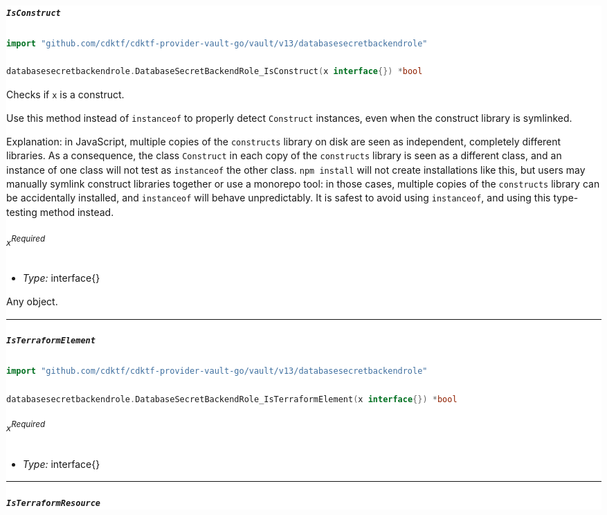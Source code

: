 
##### `IsConstruct` <a name="IsConstruct" id="@cdktf/provider-vault.databaseSecretBackendRole.DatabaseSecretBackendRole.isConstruct"></a>

```go
import "github.com/cdktf/cdktf-provider-vault-go/vault/v13/databasesecretbackendrole"

databasesecretbackendrole.DatabaseSecretBackendRole_IsConstruct(x interface{}) *bool
```

Checks if `x` is a construct.

Use this method instead of `instanceof` to properly detect `Construct`
instances, even when the construct library is symlinked.

Explanation: in JavaScript, multiple copies of the `constructs` library on
disk are seen as independent, completely different libraries. As a
consequence, the class `Construct` in each copy of the `constructs` library
is seen as a different class, and an instance of one class will not test as
`instanceof` the other class. `npm install` will not create installations
like this, but users may manually symlink construct libraries together or
use a monorepo tool: in those cases, multiple copies of the `constructs`
library can be accidentally installed, and `instanceof` will behave
unpredictably. It is safest to avoid using `instanceof`, and using
this type-testing method instead.

###### `x`<sup>Required</sup> <a name="x" id="@cdktf/provider-vault.databaseSecretBackendRole.DatabaseSecretBackendRole.isConstruct.parameter.x"></a>

- *Type:* interface{}

Any object.

---

##### `IsTerraformElement` <a name="IsTerraformElement" id="@cdktf/provider-vault.databaseSecretBackendRole.DatabaseSecretBackendRole.isTerraformElement"></a>

```go
import "github.com/cdktf/cdktf-provider-vault-go/vault/v13/databasesecretbackendrole"

databasesecretbackendrole.DatabaseSecretBackendRole_IsTerraformElement(x interface{}) *bool
```

###### `x`<sup>Required</sup> <a name="x" id="@cdktf/provider-vault.databaseSecretBackendRole.DatabaseSecretBackendRole.isTerraformElement.parameter.x"></a>

- *Type:* interface{}

---

##### `IsTerraformResource` <a name="IsTerraformResource" id="@cdktf/provider-vault.databaseSecretBackendRole.DatabaseSecretBackendRole.isTerraformResource"></a>

